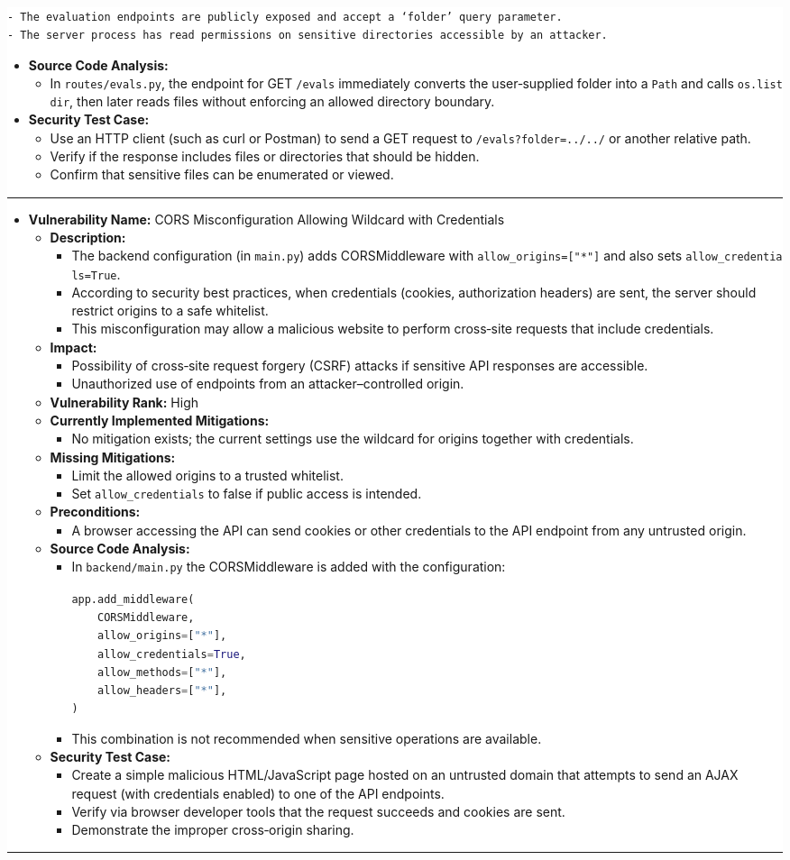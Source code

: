     - The evaluation endpoints are publicly exposed and accept a ‘folder’ query parameter.
    - The server process has read permissions on sensitive directories accessible by an attacker.
  - **Source Code Analysis:**
    - In `routes/evals.py`, the endpoint for GET `/evals` immediately converts the user‑supplied folder into a `Path` and calls `os.listdir`, then later reads files without enforcing an allowed directory boundary.
  - **Security Test Case:**
    - Use an HTTP client (such as curl or Postman) to send a GET request to `/evals?folder=../../` or another relative path.
    - Verify if the response includes files or directories that should be hidden.
    - Confirm that sensitive files can be enumerated or viewed.

---

- **Vulnerability Name:** CORS Misconfiguration Allowing Wildcard with Credentials
  - **Description:**
    - The backend configuration (in `main.py`) adds CORSMiddleware with `allow_origins=["*"]` and also sets `allow_credentials=True`.
    - According to security best practices, when credentials (cookies, authorization headers) are sent, the server should restrict origins to a safe whitelist.
    - This misconfiguration may allow a malicious website to perform cross‑site requests that include credentials.
  - **Impact:**
    - Possibility of cross‑site request forgery (CSRF) attacks if sensitive API responses are accessible.
    - Unauthorized use of endpoints from an attacker–controlled origin.
  - **Vulnerability Rank:** High
  - **Currently Implemented Mitigations:**
    - No mitigation exists; the current settings use the wildcard for origins together with credentials.
  - **Missing Mitigations:**
    - Limit the allowed origins to a trusted whitelist.
    - Set `allow_credentials` to false if public access is intended.
  - **Preconditions:**
    - A browser accessing the API can send cookies or other credentials to the API endpoint from any untrusted origin.
  - **Source Code Analysis:**
    - In `backend/main.py` the CORSMiddleware is added with the configuration:
      ```python
      app.add_middleware(
          CORSMiddleware,
          allow_origins=["*"],
          allow_credentials=True,
          allow_methods=["*"],
          allow_headers=["*"],
      )
      ```
    - This combination is not recommended when sensitive operations are available.
  - **Security Test Case:**
    - Create a simple malicious HTML/JavaScript page hosted on an untrusted domain that attempts to send an AJAX request (with credentials enabled) to one of the API endpoints.
    - Verify via browser developer tools that the request succeeds and cookies are sent.
    - Demonstrate the improper cross‑origin sharing.

---